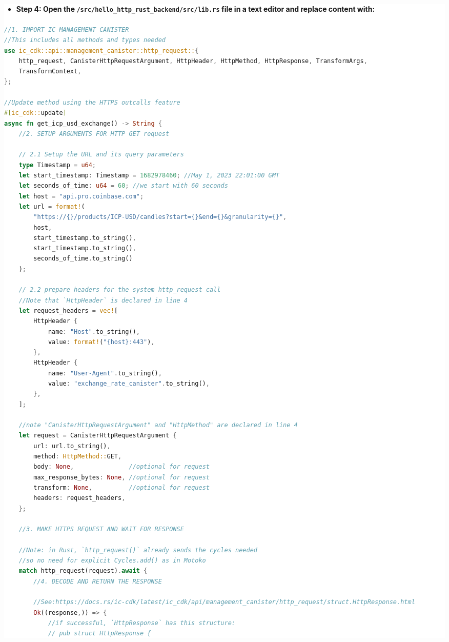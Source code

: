 - #### Step 4: Open the `/src/hello_http_rust_backend/src/lib.rs` file in a text editor and replace content with:

```rust
//1. IMPORT IC MANAGEMENT CANISTER
//This includes all methods and types needed
use ic_cdk::api::management_canister::http_request::{
    http_request, CanisterHttpRequestArgument, HttpHeader, HttpMethod, HttpResponse, TransformArgs,
    TransformContext,
};

//Update method using the HTTPS outcalls feature
#[ic_cdk::update]
async fn get_icp_usd_exchange() -> String {
    //2. SETUP ARGUMENTS FOR HTTP GET request

    // 2.1 Setup the URL and its query parameters
    type Timestamp = u64;
    let start_timestamp: Timestamp = 1682978460; //May 1, 2023 22:01:00 GMT
    let seconds_of_time: u64 = 60; //we start with 60 seconds
    let host = "api.pro.coinbase.com";
    let url = format!(
        "https://{}/products/ICP-USD/candles?start={}&end={}&granularity={}",
        host,
        start_timestamp.to_string(),
        start_timestamp.to_string(),
        seconds_of_time.to_string()
    );

    // 2.2 prepare headers for the system http_request call
    //Note that `HttpHeader` is declared in line 4
    let request_headers = vec![
        HttpHeader {
            name: "Host".to_string(),
            value: format!("{host}:443"),
        },
        HttpHeader {
            name: "User-Agent".to_string(),
            value: "exchange_rate_canister".to_string(),
        },
    ];

    //note "CanisterHttpRequestArgument" and "HttpMethod" are declared in line 4
    let request = CanisterHttpRequestArgument {
        url: url.to_string(),
        method: HttpMethod::GET,
        body: None,               //optional for request
        max_response_bytes: None, //optional for request
        transform: None,          //optional for request
        headers: request_headers,
    };

    //3. MAKE HTTPS REQUEST AND WAIT FOR RESPONSE

    //Note: in Rust, `http_request()` already sends the cycles needed
    //so no need for explicit Cycles.add() as in Motoko
    match http_request(request).await {
        //4. DECODE AND RETURN THE RESPONSE

        //See:https://docs.rs/ic-cdk/latest/ic_cdk/api/management_canister/http_request/struct.HttpResponse.html
        Ok((response,)) => {
            //if successful, `HttpResponse` has this structure:
            // pub struct HttpResponse {
```
